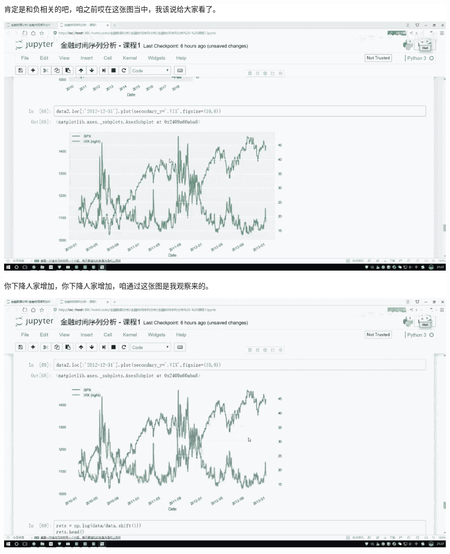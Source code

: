 肯定是和负相关的吧，咱之前哎在这张图当中，我该说给大家看了。

![](img/c50cadefefc78cbf207efebc21d70495_89.png)

你下降人家增加，你下降人家增加，咱通过这张图是我观察来的。

![](img/c50cadefefc78cbf207efebc21d70495_91.png)
